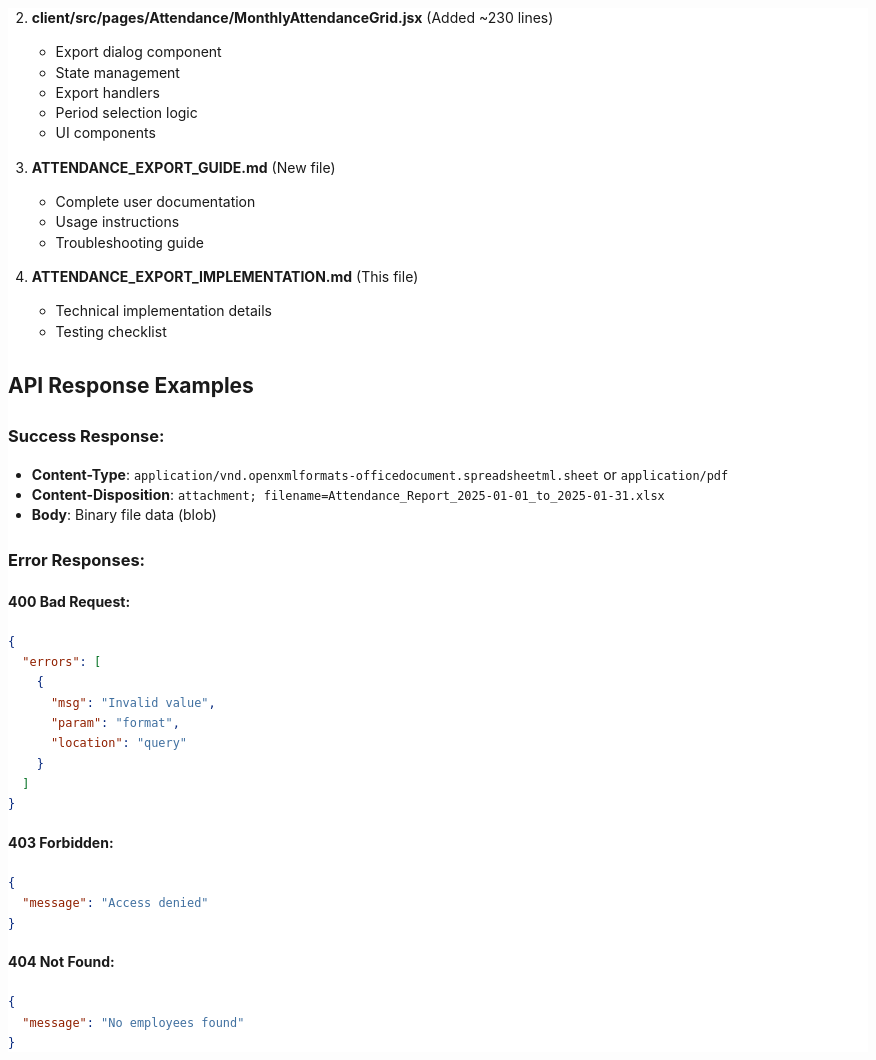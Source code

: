 2. **client/src/pages/Attendance/MonthlyAttendanceGrid.jsx** (Added ~230 lines)
   - Export dialog component
   - State management
   - Export handlers
   - Period selection logic
   - UI components

3. **ATTENDANCE_EXPORT_GUIDE.md** (New file)
   - Complete user documentation
   - Usage instructions
   - Troubleshooting guide

4. **ATTENDANCE_EXPORT_IMPLEMENTATION.md** (This file)
   - Technical implementation details
   - Testing checklist

## API Response Examples

### Success Response:
- **Content-Type**: `application/vnd.openxmlformats-officedocument.spreadsheetml.sheet` or `application/pdf`
- **Content-Disposition**: `attachment; filename=Attendance_Report_2025-01-01_to_2025-01-31.xlsx`
- **Body**: Binary file data (blob)

### Error Responses:

#### 400 Bad Request:
```json
{
  "errors": [
    {
      "msg": "Invalid value",
      "param": "format",
      "location": "query"
    }
  ]
}
```

#### 403 Forbidden:
```json
{
  "message": "Access denied"
}
```

#### 404 Not Found:
```json
{
  "message": "No employees found"
}
```
